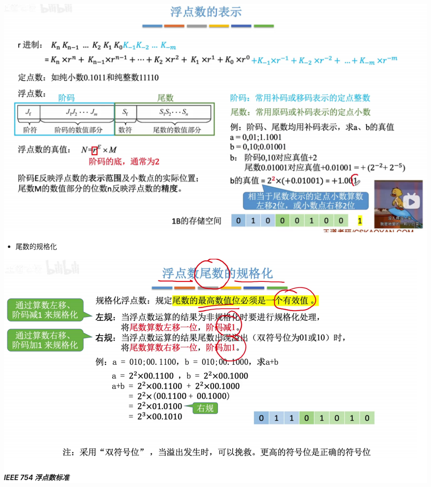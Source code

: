 ![image-20230718195618188](计组.assets/image-20230718195618188.png)

- 尾数的规格化

![image-20230718195626281](计组.assets/image-20230718195626281.png)

##### IEEE 754 浮点数标准

